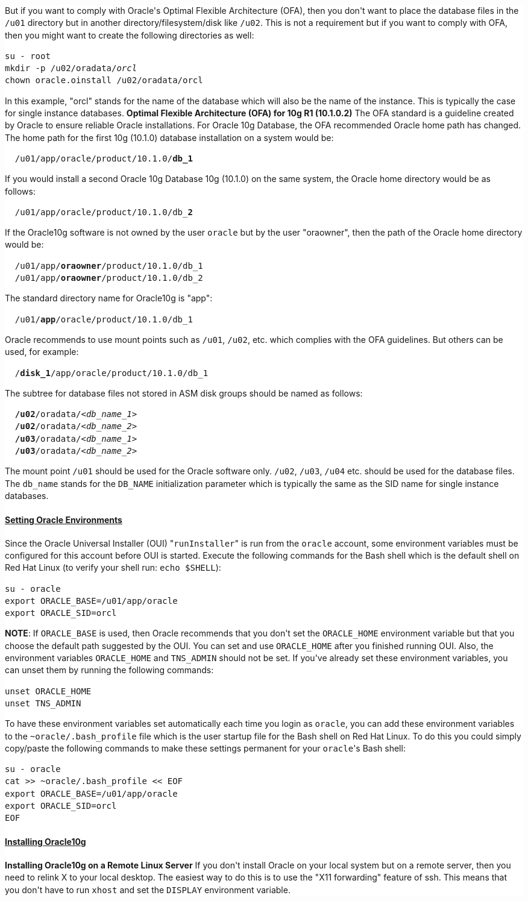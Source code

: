 But if you want to comply with Oracle's Optimal Flexible Architecture (OFA), then you don't want to place the database files in the <tt>/u01</tt> directory but in another directory/filesystem/disk like <tt>/u02</tt>. This is not a requirement but if you want to comply with OFA, then you might want to create the following directories as well:
<pre lang="bash">su - root
mkdir -p /u02/oradata/<em>orcl</em>
chown oracle.oinstall /u02/oradata/orcl</pre>
In this example, "orcl" stands for the name of the database which will also be the name of the instance. This is typically the case for single instance databases.
<strong>Optimal Flexible Architecture (OFA) for 10g R1 (10.1.0.2)</strong>
The OFA standard is a guideline created by Oracle to ensure reliable Oracle installations. For Oracle 10g Database, the OFA recommended Oracle home path has changed.
The home path for the first 10g (10.1.0) database installation on a system would be:
<pre lang="bash">  /u01/app/oracle/product/10.1.0/<strong>db_1</strong></pre>
If you would install a second Oracle 10g Database 10g (10.1.0) on the same system, the Oracle home directory would be as follows:
<pre lang="bash">  /u01/app/oracle/product/10.1.0/db_<strong>2</strong></pre>
If the Oracle10g software is not owned by the user <tt>oracle</tt> but by the user "oraowner", then the path of the Oracle home directory would be:
<pre lang="bash">  /u01/app/<strong>oraowner</strong>/product/10.1.0/db_1
  /u01/app/<strong>oraowner</strong>/product/10.1.0/db_2</pre>
The standard directory name for Oracle10g is "app":
<pre lang="bash">  /u01/<strong>app</strong>/oracle/product/10.1.0/db_1</pre>
Oracle recommends to use mount points such as <tt>/u01</tt>, <tt>/u02</tt>, etc. which complies with the OFA guidelines. But others can be used, for example:
<pre lang="bash">  /<strong>disk_1</strong>/app/oracle/product/10.1.0/db_1</pre>
The subtree for database files not stored in ASM disk groups should be named as follows:
<pre lang="bash">  <strong>/u02</strong>/oradata/&lt;<em>db_name_1</em>&gt;
  <strong>/u02</strong>/oradata/&lt;<em>db_name_2</em>&gt;
  <strong>/u03</strong>/oradata/&lt;<em>db_name_1</em>&gt;
  <strong>/u03</strong>/oradata/&lt;<em>db_name_2</em>&gt;</pre>
The mount point <tt>/u01</tt> should be used for the Oracle software only. <tt>/u02</tt>, <tt>/u03</tt>, <tt>/u04</tt> etc. should be used for the database files. The <tt>db_name</tt> stands for the <tt>DB_NAME</tt> initialization parameter which is typically the same as the SID name for single instance databases.
<h4><span style="text-decoration: underline;">Setting Oracle Environments</span></h4>
Since the Oracle Universal Installer (OUI) "<tt>runInstaller</tt>" is run from the <tt>oracle</tt> account, some environment variables must be configured for this account before OUI is started.
Execute the following commands for the Bash shell which is the default shell on Red Hat Linux (to verify your shell run: <tt>echo $SHELL</tt>):
<pre lang="bash">su - oracle
export ORACLE_BASE=/u01/app/oracle
export ORACLE_SID=orcl</pre>
<strong>NOTE</strong>: If <tt>ORACLE_BASE</tt> is used, then Oracle recommends that you don't set the <tt>ORACLE_HOME</tt> environment variable but that you choose the default path suggested by the OUI. You can set and use <tt>ORACLE_HOME</tt> after you finished running OUI.
Also, the environment variables <tt>ORACLE_HOME</tt> and <tt>TNS_ADMIN</tt> should not be set. If you've already set these environment variables, you can unset them by running the following commands:
<pre lang="bash">unset ORACLE_HOME
unset TNS_ADMIN</pre>
To have these environment variables set automatically each time you login as <tt>oracle</tt>, you can add these environment variables to the <tt>~oracle/.bash_profile</tt> file which is the user startup file for the Bash shell on Red Hat Linux. To do this you could simply copy/paste the following commands to make these settings permanent for your <tt>oracle</tt>'s Bash shell:
<pre lang="bash">su - oracle
cat &gt;&gt; ~oracle/.bash_profile &lt;&lt; EOF
export ORACLE_BASE=/u01/app/oracle
export ORACLE_SID=orcl
EOF</pre>
<h4><span style="text-decoration: underline;">Installing Oracle10g</span></h4>
<strong>Installing Oracle10g on a Remote Linux Server</strong>
If you don't install Oracle on your local system but on a remote server, then you need to relink X to your local desktop. The easiest way to do this is to use the "X11 forwarding" feature of ssh. This means that you don't have to run <tt>xhost</tt> and set the <tt>DISPLAY</tt> environment variable.